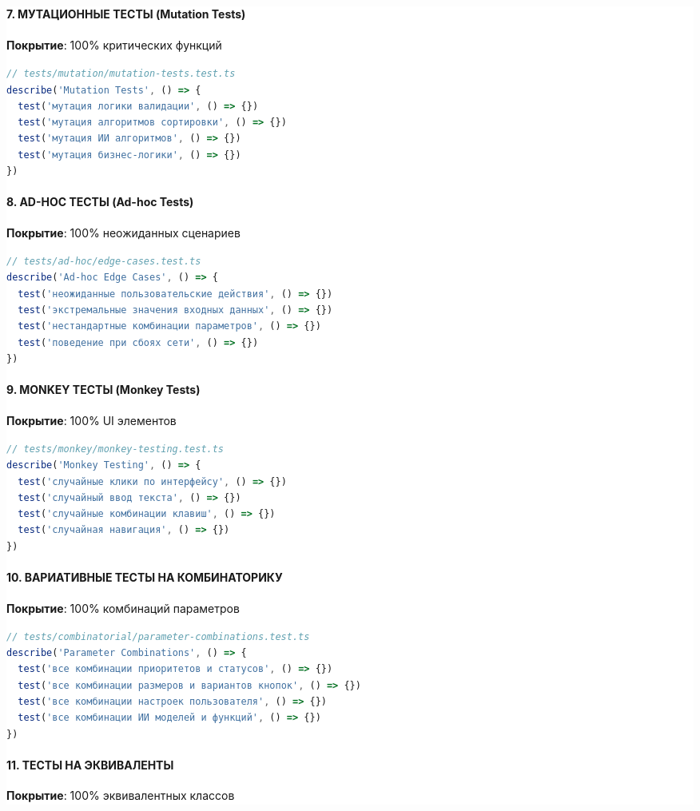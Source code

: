 #### 7. МУТАЦИОННЫЕ ТЕСТЫ (Mutation Tests)
**Покрытие**: 100% критических функций

```typescript
// tests/mutation/mutation-tests.test.ts
describe('Mutation Tests', () => {
  test('мутация логики валидации', () => {})
  test('мутация алгоритмов сортировки', () => {})
  test('мутация ИИ алгоритмов', () => {})
  test('мутация бизнес-логики', () => {})
})
```

#### 8. AD-HOC ТЕСТЫ (Ad-hoc Tests)
**Покрытие**: 100% неожиданных сценариев

```typescript
// tests/ad-hoc/edge-cases.test.ts
describe('Ad-hoc Edge Cases', () => {
  test('неожиданные пользовательские действия', () => {})
  test('экстремальные значения входных данных', () => {})
  test('нестандартные комбинации параметров', () => {})
  test('поведение при сбоях сети', () => {})
})
```

#### 9. MONKEY ТЕСТЫ (Monkey Tests)
**Покрытие**: 100% UI элементов

```typescript
// tests/monkey/monkey-testing.test.ts
describe('Monkey Testing', () => {
  test('случайные клики по интерфейсу', () => {})
  test('случайный ввод текста', () => {})
  test('случайные комбинации клавиш', () => {})
  test('случайная навигация', () => {})
})
```

#### 10. ВАРИАТИВНЫЕ ТЕСТЫ НА КОМБИНАТОРИКУ
**Покрытие**: 100% комбинаций параметров

```typescript
// tests/combinatorial/parameter-combinations.test.ts
describe('Parameter Combinations', () => {
  test('все комбинации приоритетов и статусов', () => {})
  test('все комбинации размеров и вариантов кнопок', () => {})
  test('все комбинации настроек пользователя', () => {})
  test('все комбинации ИИ моделей и функций', () => {})
})
```

#### 11. ТЕСТЫ НА ЭКВИВАЛЕНТЫ
**Покрытие**: 100% эквивалентных классов

